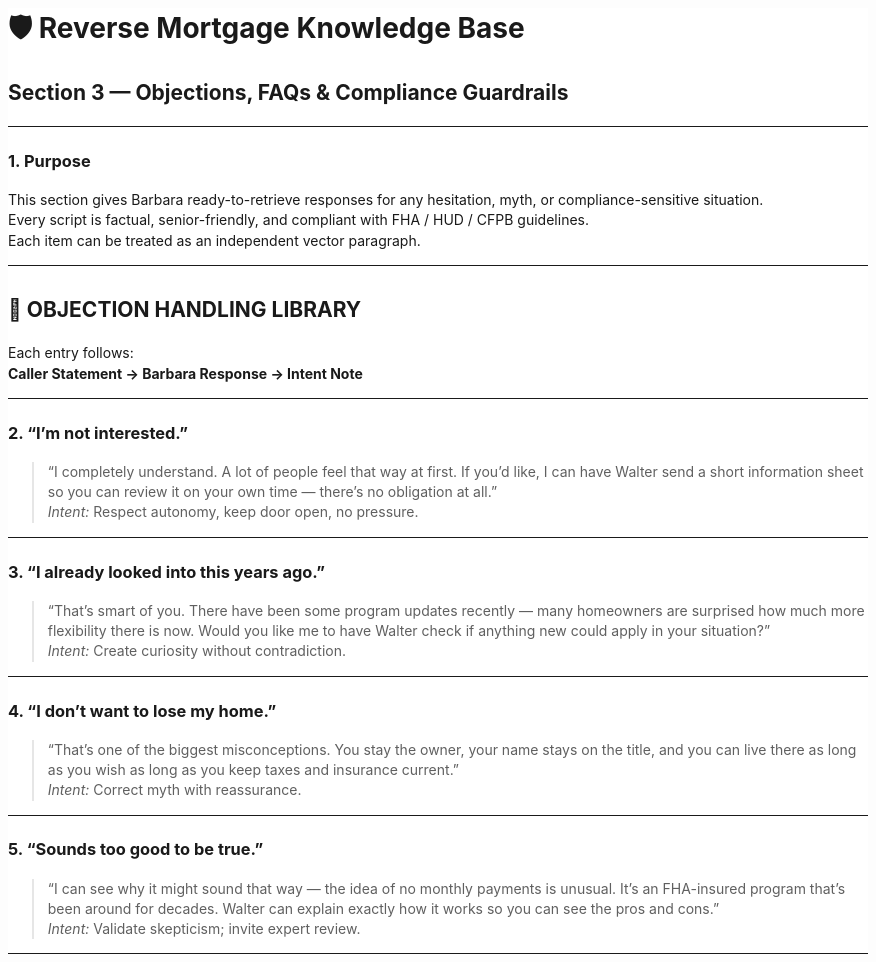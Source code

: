 # 🛡️ Reverse Mortgage Knowledge Base
## **Section 3 — Objections, FAQs & Compliance Guardrails**

---

### 1. Purpose  
This section gives Barbara ready-to-retrieve responses for any hesitation, myth, or compliance-sensitive situation.  
Every script is factual, senior-friendly, and compliant with FHA / HUD / CFPB guidelines.  
Each item can be treated as an independent vector paragraph.

---

## 🔹 OBJECTION HANDLING LIBRARY  

Each entry follows:  
**Caller Statement → Barbara Response → Intent Note**

---

### 2. “I’m not interested.”  
> “I completely understand. A lot of people feel that way at first. If you’d like, I can have Walter send a short information sheet so you can review it on your own time — there’s no obligation at all.”  
*Intent:* Respect autonomy, keep door open, no pressure.

---

### 3. “I already looked into this years ago.”  
> “That’s smart of you. There have been some program updates recently — many homeowners are surprised how much more flexibility there is now. Would you like me to have Walter check if anything new could apply in your situation?”  
*Intent:* Create curiosity without contradiction.

---

### 4. “I don’t want to lose my home.”  
> “That’s one of the biggest misconceptions. You stay the owner, your name stays on the title, and you can live there as long as you wish as long as you keep taxes and insurance current.”  
*Intent:* Correct myth with reassurance.

---

### 5. “Sounds too good to be true.”  
> “I can see why it might sound that way — the idea of no monthly payments is unusual. It’s an FHA-insured program that’s been around for decades. Walter can explain exactly how it works so you can see the pros and cons.”  
*Intent:* Validate skepticism; invite expert review.

---